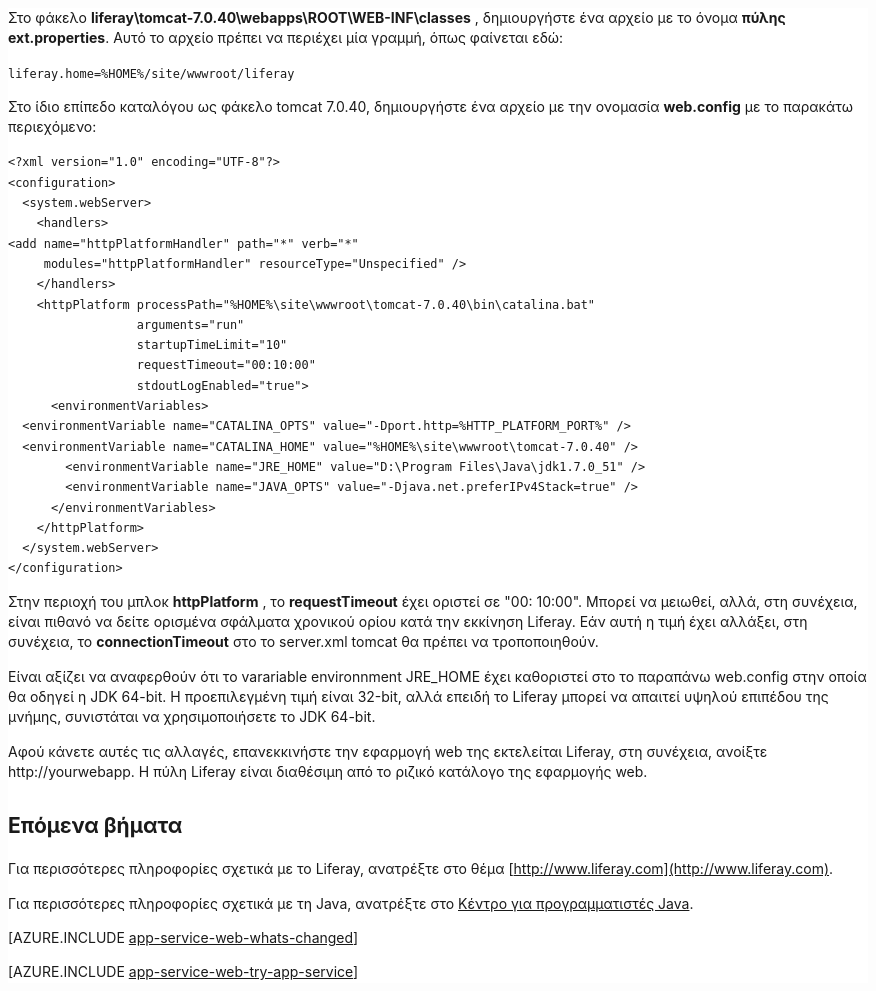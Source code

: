 Στο φάκελο **liferay\tomcat-7.0.40\webapps\ROOT\WEB-INF\classes** , δημιουργήστε ένα αρχείο με το όνομα **πύλης ext.properties**. Αυτό το αρχείο πρέπει να περιέχει μία γραμμή, όπως φαίνεται εδώ:

    liferay.home=%HOME%/site/wwwroot/liferay

Στο ίδιο επίπεδο καταλόγου ως φάκελο tomcat 7.0.40, δημιουργήστε ένα αρχείο με την ονομασία **web.config** με το παρακάτω περιεχόμενο:

    <?xml version="1.0" encoding="UTF-8"?>
    <configuration>
      <system.webServer>
        <handlers>
    <add name="httpPlatformHandler" path="*" verb="*"
         modules="httpPlatformHandler" resourceType="Unspecified" />
        </handlers>
        <httpPlatform processPath="%HOME%\site\wwwroot\tomcat-7.0.40\bin\catalina.bat" 
                      arguments="run" 
                      startupTimeLimit="10" 
                      requestTimeout="00:10:00" 
                      stdoutLogEnabled="true">
          <environmentVariables>
      <environmentVariable name="CATALINA_OPTS" value="-Dport.http=%HTTP_PLATFORM_PORT%" />
      <environmentVariable name="CATALINA_HOME" value="%HOME%\site\wwwroot\tomcat-7.0.40" />
            <environmentVariable name="JRE_HOME" value="D:\Program Files\Java\jdk1.7.0_51" /> 
            <environmentVariable name="JAVA_OPTS" value="-Djava.net.preferIPv4Stack=true" />
          </environmentVariables>
        </httpPlatform>
      </system.webServer>
    </configuration>

Στην περιοχή του μπλοκ **httpPlatform** , το **requestTimeout** έχει οριστεί σε "00: 10:00".  Μπορεί να μειωθεί, αλλά, στη συνέχεια, είναι πιθανό να δείτε ορισμένα σφάλματα χρονικού ορίου κατά την εκκίνηση Liferay.  Εάν αυτή η τιμή έχει αλλάξει, στη συνέχεια, το **connectionTimeout** στο το server.xml tomcat θα πρέπει να τροποποιηθούν.  

Είναι αξίζει να αναφερθούν ότι το varariable environnment JRE_HOME έχει καθοριστεί στο το παραπάνω web.config στην οποία θα οδηγεί η JDK 64-bit. Η προεπιλεγμένη τιμή είναι 32-bit, αλλά επειδή το Liferay μπορεί να απαιτεί υψηλού επιπέδου της μνήμης, συνιστάται να χρησιμοποιήσετε το JDK 64-bit.

Αφού κάνετε αυτές τις αλλαγές, επανεκκινήστε την εφαρμογή web της εκτελείται Liferay, στη συνέχεια, ανοίξτε http://yourwebapp. Η πύλη Liferay είναι διαθέσιμη από το ριζικό κατάλογο της εφαρμογής web. 

## <a name="next-steps"></a>Επόμενα βήματα

Για περισσότερες πληροφορίες σχετικά με το Liferay, ανατρέξτε στο θέμα [http://www.liferay.com](http://www.liferay.com).

Για περισσότερες πληροφορίες σχετικά με τη Java, ανατρέξτε στο [Κέντρο για προγραμματιστές Java](/develop/java/).

[AZURE.INCLUDE [app-service-web-whats-changed](../../includes/app-service-web-whats-changed.md)]

[AZURE.INCLUDE [app-service-web-try-app-service](../../includes/app-service-web-try-app-service.md)]
 
 

[Azure εφαρμογής υπηρεσίας]: http://go.microsoft.com/fwlink/?LinkId=529714
